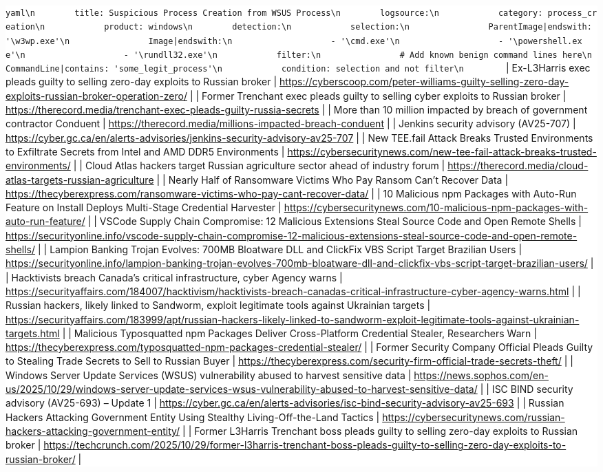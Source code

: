 ```yaml\n        title: Suspicious Process Creation from WSUS Process\n        logsource:\n            category: process_creation\n            product: windows\n        detection:\n            selection:\n                ParentImage|endswith: '\w3wp.exe'\n                Image|endswith:\n                    - '\cmd.exe'\n                    - '\powershell.exe'\n                    - '\rundll32.exe'\n            filter:\n                # Add known benign command lines here\n                CommandLine|contains: 'some_legit_process'\n            condition: selection and not filter\n        ```
| Ex-L3Harris exec pleads guilty to selling zero-day exploits to Russian broker | https://cyberscoop.com/peter-williams-guilty-selling-zero-day-exploits-russian-broker-operation-zero/ |
| Former Trenchant exec pleads guilty to selling cyber exploits to Russian broker | https://therecord.media/trenchant-exec-pleads-guilty-russia-secrets |
| More than 10 million impacted by breach of government contractor Conduent | https://therecord.media/millions-impacted-breach-conduent |
| Jenkins security advisory (AV25-707) | https://cyber.gc.ca/en/alerts-advisories/jenkins-security-advisory-av25-707 |
| New TEE.fail Attack Breaks Trusted Environments to Exfiltrate Secrets from Intel and AMD DDR5 Environments | https://cybersecuritynews.com/new-tee-fail-attack-breaks-trusted-environments/ |
| Cloud Atlas hackers target Russian agriculture sector ahead of industry forum | https://therecord.media/cloud-atlas-targets-russian-agriculture |
| Nearly Half of Ransomware Victims Who Pay Ransom Can’t Recover Data | https://thecyberexpress.com/ransomware-victims-who-pay-cant-recover-data/ |
| 10 Malicious npm Packages with Auto-Run Feature on Install Deploys Multi-Stage Credential Harvester | https://cybersecuritynews.com/10-malicious-npm-packages-with-auto-run-feature/ |
| VSCode Supply Chain Compromise: 12 Malicious Extensions Steal Source Code and Open Remote Shells | https://securityonline.info/vscode-supply-chain-compromise-12-malicious-extensions-steal-source-code-and-open-remote-shells/ |
| Lampion Banking Trojan Evolves: 700MB Bloatware DLL and ClickFix VBS Script Target Brazilian Users | https://securityonline.info/lampion-banking-trojan-evolves-700mb-bloatware-dll-and-clickfix-vbs-script-target-brazilian-users/ |
| Hacktivists breach Canada’s critical infrastructure, cyber Agency warns | https://securityaffairs.com/184007/hacktivism/hacktivists-breach-canadas-critical-infrastructure-cyber-agency-warns.html |
| Russian hackers, likely linked to Sandworm, exploit legitimate tools against Ukrainian targets | https://securityaffairs.com/183999/apt/russian-hackers-likely-linked-to-sandworm-exploit-legitimate-tools-against-ukrainian-targets.html |
| Malicious Typosquatted npm Packages Deliver Cross-Platform Credential Stealer, Researchers Warn | https://thecyberexpress.com/typosquatted-npm-packages-credential-stealer/ |
| Former Security Company Official Pleads Guilty to Stealing Trade Secrets to Sell to Russian Buyer | https://thecyberexpress.com/security-firm-official-trade-secrets-theft/ |
| Windows Server Update Services (WSUS) vulnerability abused to harvest sensitive data | https://news.sophos.com/en-us/2025/10/29/windows-server-update-services-wsus-vulnerability-abused-to-harvest-sensitive-data/ |
| ISC BIND security advisory (AV25-693) – Update 1 | https://cyber.gc.ca/en/alerts-advisories/isc-bind-security-advisory-av25-693 |
| Russian Hackers Attacking Government Entity Using Stealthy Living-Off-the-Land Tactics | https://cybersecuritynews.com/russian-hackers-attacking-government-entity/ |
| Former L3Harris Trenchant boss pleads guilty to selling zero-day exploits to Russian broker | https://techcrunch.com/2025/10/29/former-l3harris-trenchant-boss-pleads-guilty-to-selling-zero-day-exploits-to-russian-broker/ |
